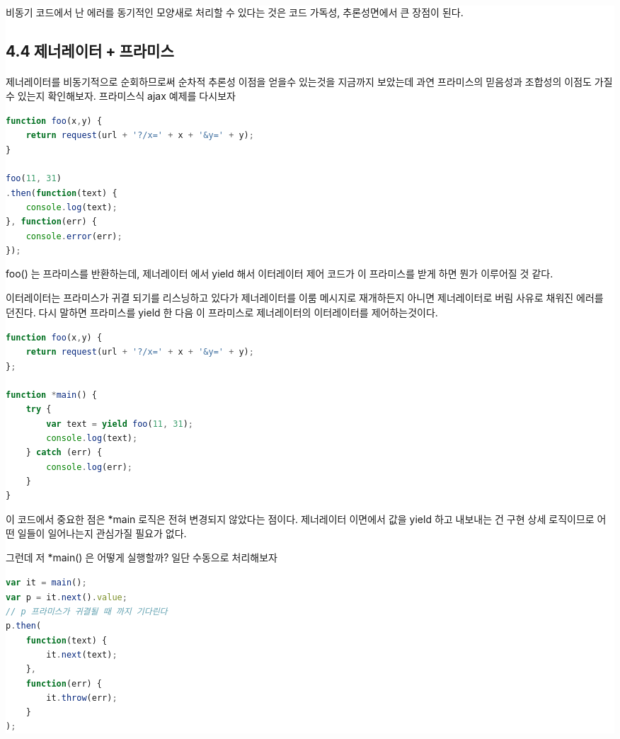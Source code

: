 비동기 코드에서 난 에러를 동기적인 모양새로 처리할 수 있다는 것은 코드 가독성, 추론성면에서 큰 장점이 된다.

## 4.4 제너레이터 + 프라미스

제너레이터를 비동기적으로 순회하므로써 순차적 추론성 이점을 얻을수 있는것을 지금까지 보았는데 과연 프라미스의 믿음성과 조합성의 이점도 가질수 있는지 확인해보자. 프라미스식 ajax 예제를 다시보자

```javascript
function foo(x,y) {
    return request(url + '?/x=' + x + '&y=' + y);
}

foo(11, 31)
.then(function(text) {
    console.log(text);
}, function(err) {
    console.error(err);
});
```

foo() 는 프라미스를 반환하는데, 제너레이터 에서 yield 해서 이터레이터 제어 코드가 이 프라미스를 받게 하면 뭔가 이루어질 것 같다.

이터레이터는 프라미스가 귀결 되기를 리스닝하고 있다가 제너레이터를 이룸 메시지로 재개하든지 아니면 제너레이터로 버림 사유로 채워진 에러를 던진다. 다시 말하면 프라미스를 yield 한 다음 이 프라미스로 제너레이터의 이터레이터를 제어하는것이다.

```javascript
function foo(x,y) {
    return request(url + '?/x=' + x + '&y=' + y);
};

function *main() {
    try {
        var text = yield foo(11, 31);
        console.log(text);
    } catch (err) {
        console.log(err);
    }
}
```

이 코드에서 중요한 점은 *main 로직은 전혀 변경되지 않았다는 점이다. 제너레이터 이면에서 값을 yield 하고 내보내는 건 구현 상세 로직이므로 어떤 일들이 일어나는지 관심가질 필요가 없다.

그런데 저 *main() 은 어떻게 실행할까? 일단 수동으로 처리해보자

```javascript
var it = main();
var p = it.next().value;
// p 프라미스가 귀결될 때 까지 기다린다
p.then(
    function(text) {
        it.next(text);
    },
    function(err) {
        it.throw(err);
    }
);
```
